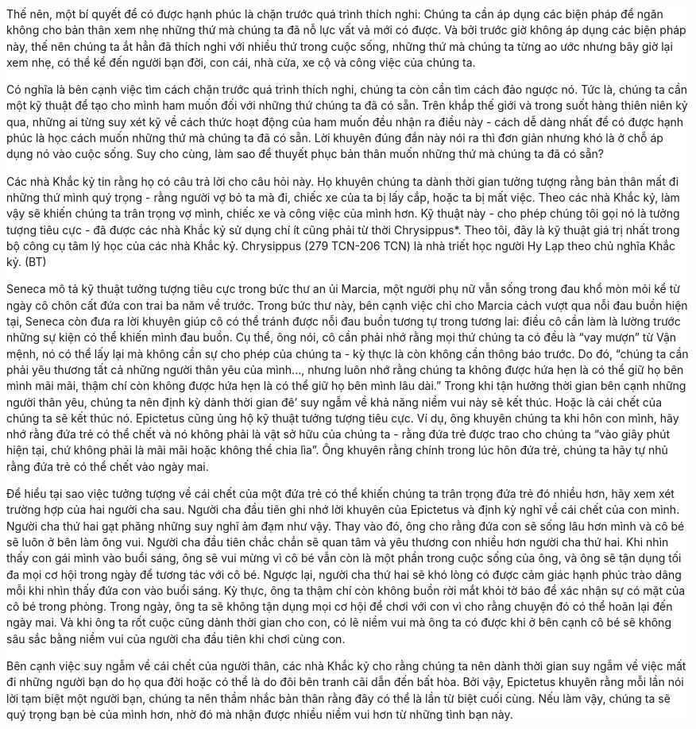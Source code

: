Thế nên, một bí quyết để có được hạnh phúc là chặn trước quá trình thích nghi: Chúng ta cần áp dụng các biện pháp để ngăn không cho bản thân xem nhẹ những thứ mà chúng ta đã nỗ lực vất vả mới có được. Và bởi trước giờ không áp dụng các biện pháp này, thế nên chúng ta ắt hẳn đã thích nghi với nhiều thứ trong cuộc sống, những thứ mà chúng ta từng ao ước nhưng bây giờ lại xem nhẹ, có thể kể đến người bạn đời, con cái, nhà cửa, xe cộ và công việc của chúng ta.

Có nghĩa là bên cạnh việc tìm cách chặn trước quá trình thích nghi, chúng ta còn cần tìm cách đảo ngược nó. Tức là, chúng ta cần một kỹ thuật để tạo cho mình ham muốn đối với những thứ chúng ta đã có sẵn. Trên khắp thế giới và trong suốt hàng thiên niên kỷ qua, những ai từng suy xét kỹ về cách thức hoạt động của ham muốn đều nhận ra điều này - cách dễ dàng nhất để có được hạnh phúc là học cách muốn những thứ mà chúng ta đã có sẵn. Lời khuyên đúng đắn này nói ra thì đơn giản nhưng khó là ở chỗ áp dụng nó vào cuộc sống. Suy cho cùng, làm sao để thuyết phục bản thân muốn những thứ mà chúng ta đã có sẵn?

Các nhà Khắc kỷ tin rằng họ có câu trả lời cho câu hỏi này. Họ khuyên chúng ta dành thời gian tưởng tượng rằng bản thân mất đi những thứ mình quý trọng - rằng người vợ bỏ ta mà đi, chiếc xe của ta bị lấy cắp, hoặc ta bị mất việc. Theo các nhà Khắc kỷ, làm vậy sẽ khiến chúng ta trân trọng vợ mình, chiếc xe và công việc của mình hơn. Kỹ thuật này - cho phép chúng tôi gọi nó là tưởng tượng tiêu cực - đã được các nhà Khắc kỷ sử dụng chí ít cũng phải từ thời Chrysippus*. Theo tôi, đây là kỹ thuật giá trị nhất trong bộ công cụ tâm lý học của các nhà Khắc kỷ. Chrysippus (279 TCN-206 TCN) là nhà triết học người Hy Lạp theo chủ nghĩa Khắc kỷ. (BT)

Seneca mô tả kỹ thuật tưởng tượng tiêu cực trong bức thư an ủi Marcia, một người phụ nữ vẫn sống trong đau khổ mòn mỏi kể từ ngày cô chôn cất đứa con trai ba năm về trước. Trong bức thư này, bên cạnh việc chỉ cho Marcia cách vượt qua nỗi đau buồn hiện tại, Seneca còn đưa ra lời khuyên giúp cô có thể tránh được nỗi đau buồn tương tự trong tương lai: điều cô cần làm là lường trước những sự kiện có thể khiến mình đau buồn. Cụ thể, ông nói, cô cần phải nhớ rằng mọi thứ chúng ta có đều là “vay mượn” từ Vận mệnh, nó có thể lấy lại mà không cần sự cho phép của chúng ta - kỳ thực là còn không cần thông báo trước. Do đó, “chúng ta cần phải yêu thương tất cả những người thân yêu của mình..., nhưng luôn nhớ rằng chúng ta không được hứa hẹn là có thể giữ họ bên mình mãi mãi, thậm chí còn không được hứa hẹn là có thể giữ họ bên mình lâu dài.” Trong khi tận hưởng thời gian bên cạnh những người thân yêu, chúng ta nên định kỳ dành thời gian đê’ suy ngẫm về khả năng niềm vui này sẽ kết thúc. Hoặc là cái chết của chúng ta sẽ kết thúc nó. Epictetus cũng ủng hộ kỹ thuật tưởng tượng tiêu cực. Ví dụ, ông khuyên chúng ta khi hôn con mình, hãy nhớ rằng đứa trẻ có thể chết và nó không phải là vật sở hữu của chúng ta - rằng đứa trẻ được trao cho chúng ta “vào giây phút hiện tại, chứ không phải là mãi mãi hoặc không thể chia lìa”. Ông khuyên rằng chính trong lúc hôn đứa trẻ, chúng ta hãy tự nhủ rằng đứa trẻ có thể chết vào ngày mai.

Để hiểu tại sao việc tưởng tượng về cái chết của một đứa trẻ có thể khiến chúng ta trân trọng đứa trẻ đó nhiều hơn, hãy xem xét trường hợp của hai người cha sau. Người cha đầu tiên ghi nhớ lời khuyên của Epictetus và định kỳ nghĩ về cái chết của con mình. Người cha thứ hai gạt phăng những suy nghĩ ảm đạm như vậy. Thay vào đó, ông cho rằng đứa con sẽ sống lâu hơn mình và cô bé sẽ luôn ở bên làm ông vui. Người cha đầu tiên chắc chắn sẽ quan tâm và yêu thương con nhiều hơn người cha thứ hai. Khi nhìn thấy con gái mình vào buổi sáng, ông sẽ vui mừng vì cô bé vẫn còn là một phần trong cuộc sống của ông, và ông sẽ tận dụng tối đa mọi cơ hội trong ngày để tương tác với cô bé. Ngược lại, người cha thứ hai sẽ khó lòng có được cảm giác hạnh phúc trào dâng mỗi khi nhìn thấy đứa con vào buổi sáng. Kỳ thực, ông ta thậm chí còn không buồn rời mắt khỏi tờ báo để xác nhận sự có mặt của cô bé trong phòng. Trong ngày, ông ta sẽ không tận dụng mọi cơ hội để chơi với con vì cho rằng chuyện đó có thể hoãn lại đến ngày mai. Và khi ông ta rốt cuộc cũng dành thời gian cho con, có lẽ niềm vui mà ông ta có được khi ở bên cạnh cô bé sẽ không sâu sắc bằng niềm vui của người cha đầu tiên khi chơi cùng con.

Bên cạnh việc suy ngẫm về cái chết của người thân, các nhà Khắc kỷ cho rằng chúng ta nên dành thời gian suy ngẫm về việc mất đi những người bạn do họ qua đời hoặc có thể là do đôi bên tranh cãi dẫn đến bất hòa. Bởi vậy, Epictetus khuyên rằng mỗi lần nói lời tạm biệt một người bạn, chúng ta nên thầm nhắc bản thân rằng đây có thể là lần từ biệt cuối cùng. Nếu làm vậy, chúng ta sẽ quý trọng bạn bè của mình hơn, nhờ đó mà nhận được nhiều niềm vui hơn từ những tình bạn này.

